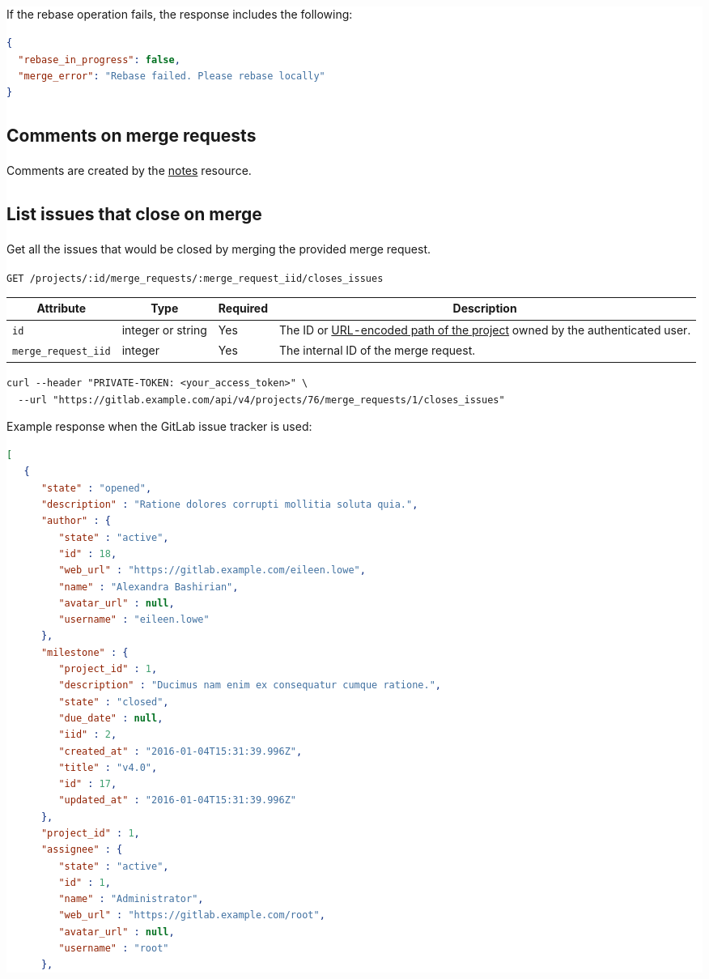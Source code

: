 If the rebase operation fails, the response includes the following:

```json
{
  "rebase_in_progress": false,
  "merge_error": "Rebase failed. Please rebase locally"
}
```

## Comments on merge requests

Comments are created by the [notes](notes.md) resource.

## List issues that close on merge

Get all the issues that would be closed by merging the provided merge request.

```plaintext
GET /projects/:id/merge_requests/:merge_request_iid/closes_issues
```

| Attribute           | Type           | Required | Description |
|---------------------|----------------|----------|-------------|
| `id`                | integer or string | Yes      | The ID or [URL-encoded path of the project](rest/index.md#namespaced-path-encoding) owned by the authenticated user. |
| `merge_request_iid` | integer        | Yes      | The internal ID of the merge request. |

```shell
curl --header "PRIVATE-TOKEN: <your_access_token>" \
  --url "https://gitlab.example.com/api/v4/projects/76/merge_requests/1/closes_issues"
```

Example response when the GitLab issue tracker is used:

```json
[
   {
      "state" : "opened",
      "description" : "Ratione dolores corrupti mollitia soluta quia.",
      "author" : {
         "state" : "active",
         "id" : 18,
         "web_url" : "https://gitlab.example.com/eileen.lowe",
         "name" : "Alexandra Bashirian",
         "avatar_url" : null,
         "username" : "eileen.lowe"
      },
      "milestone" : {
         "project_id" : 1,
         "description" : "Ducimus nam enim ex consequatur cumque ratione.",
         "state" : "closed",
         "due_date" : null,
         "iid" : 2,
         "created_at" : "2016-01-04T15:31:39.996Z",
         "title" : "v4.0",
         "id" : 17,
         "updated_at" : "2016-01-04T15:31:39.996Z"
      },
      "project_id" : 1,
      "assignee" : {
         "state" : "active",
         "id" : 1,
         "name" : "Administrator",
         "web_url" : "https://gitlab.example.com/root",
         "avatar_url" : null,
         "username" : "root"
      },
```